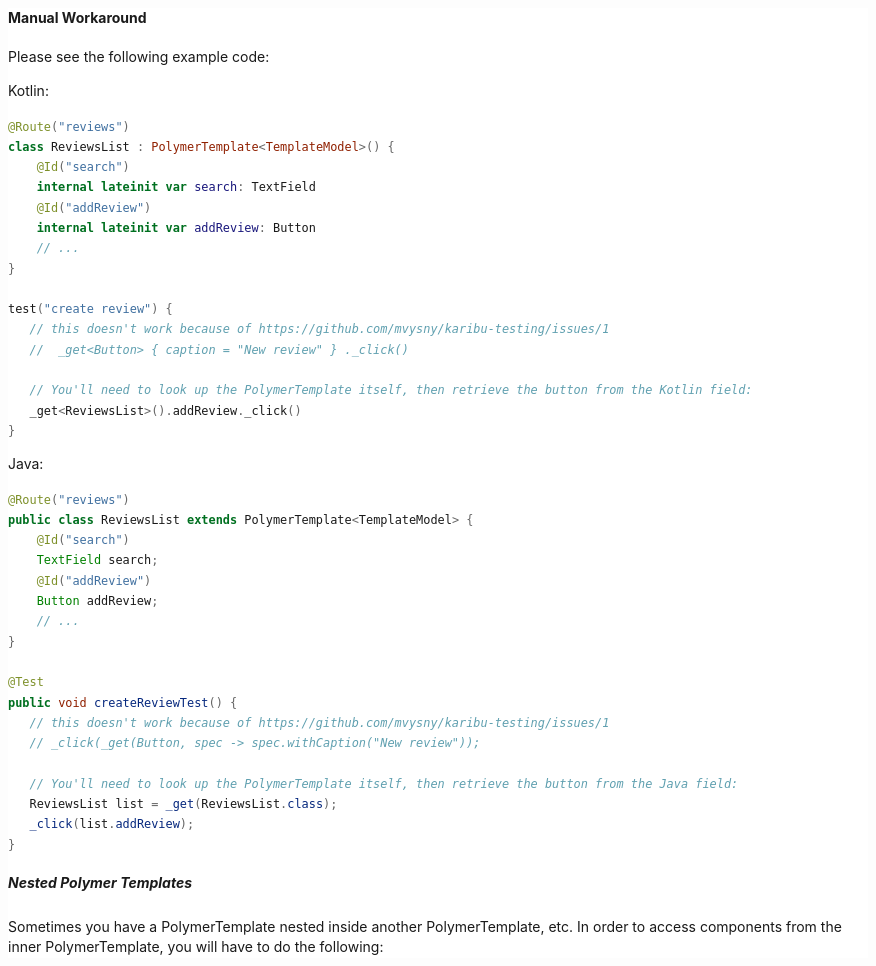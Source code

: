 #### Manual Workaround

Please see the following example code:

Kotlin:

```kotlin
@Route("reviews")
class ReviewsList : PolymerTemplate<TemplateModel>() {
    @Id("search")
    internal lateinit var search: TextField
    @Id("addReview")
    internal lateinit var addReview: Button
    // ...
}

test("create review") {
   // this doesn't work because of https://github.com/mvysny/karibu-testing/issues/1
   //  _get<Button> { caption = "New review" } ._click()
   
   // You'll need to look up the PolymerTemplate itself, then retrieve the button from the Kotlin field:
   _get<ReviewsList>().addReview._click()
}
```

Java:

```java
@Route("reviews")
public class ReviewsList extends PolymerTemplate<TemplateModel> {
    @Id("search")
    TextField search;
    @Id("addReview")
    Button addReview;
    // ...
}

@Test
public void createReviewTest() {
   // this doesn't work because of https://github.com/mvysny/karibu-testing/issues/1
   // _click(_get(Button, spec -> spec.withCaption("New review"));

   // You'll need to look up the PolymerTemplate itself, then retrieve the button from the Java field:
   ReviewsList list = _get(ReviewsList.class);
   _click(list.addReview);
}
```

##### Nested Polymer Templates

Sometimes you have a PolymerTemplate nested inside another PolymerTemplate, etc.
In order to access components from the inner PolymerTemplate, you will have to do
the following:

